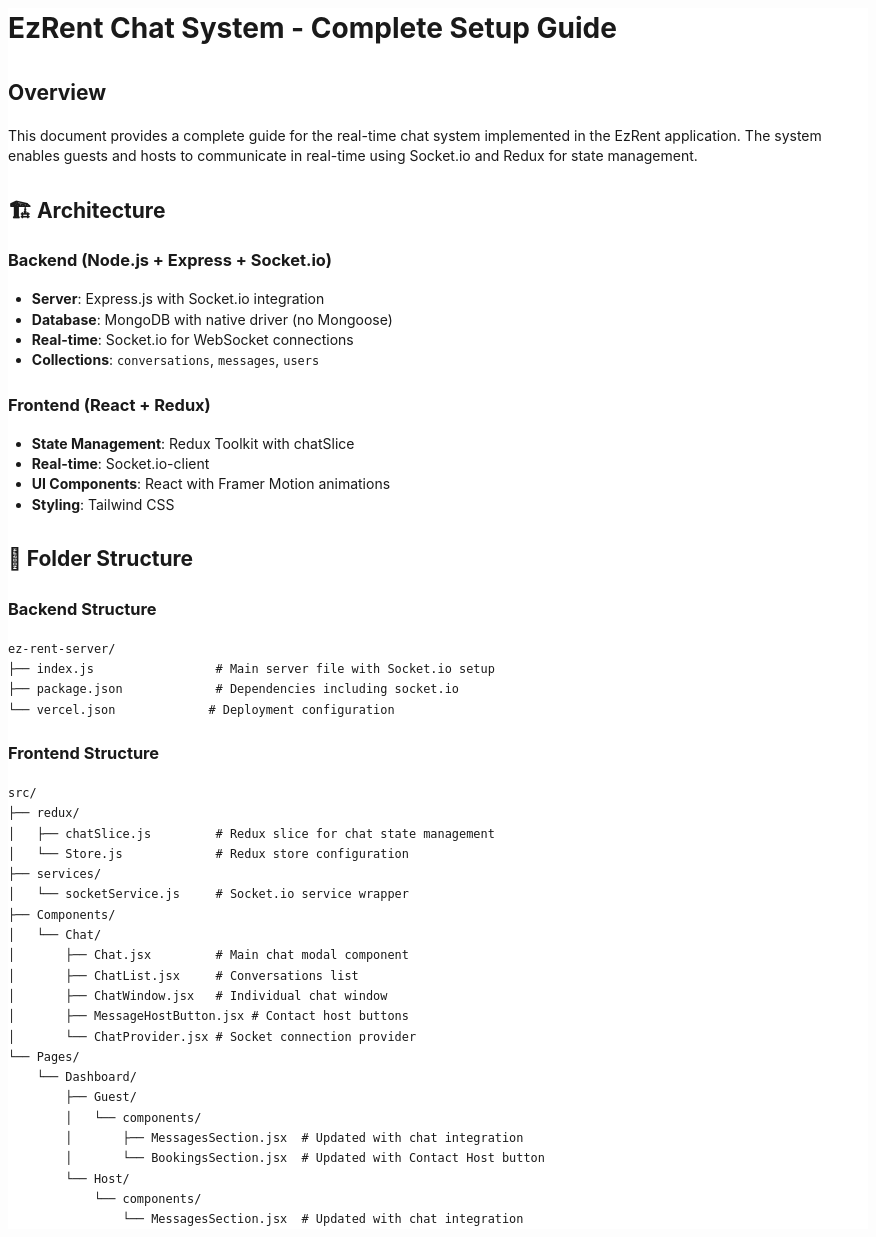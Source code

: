 # EzRent Chat System - Complete Setup Guide

## Overview

This document provides a complete guide for the real-time chat system implemented in the EzRent application. The system enables guests and hosts to communicate in real-time using Socket.io and Redux for state management.

## 🏗️ Architecture

### Backend (Node.js + Express + Socket.io)

- **Server**: Express.js with Socket.io integration
- **Database**: MongoDB with native driver (no Mongoose)
- **Real-time**: Socket.io for WebSocket connections
- **Collections**: `conversations`, `messages`, `users`

### Frontend (React + Redux)

- **State Management**: Redux Toolkit with chatSlice
- **Real-time**: Socket.io-client
- **UI Components**: React with Framer Motion animations
- **Styling**: Tailwind CSS

## 📁 Folder Structure

### Backend Structure

```
ez-rent-server/
├── index.js                 # Main server file with Socket.io setup
├── package.json             # Dependencies including socket.io
└── vercel.json             # Deployment configuration
```

### Frontend Structure

```
src/
├── redux/
│   ├── chatSlice.js         # Redux slice for chat state management
│   └── Store.js             # Redux store configuration
├── services/
│   └── socketService.js     # Socket.io service wrapper
├── Components/
│   └── Chat/
│       ├── Chat.jsx         # Main chat modal component
│       ├── ChatList.jsx     # Conversations list
│       ├── ChatWindow.jsx   # Individual chat window
│       ├── MessageHostButton.jsx # Contact host buttons
│       └── ChatProvider.jsx # Socket connection provider
└── Pages/
    └── Dashboard/
        ├── Guest/
        │   └── components/
        │       ├── MessagesSection.jsx  # Updated with chat integration
        │       └── BookingsSection.jsx  # Updated with Contact Host button
        └── Host/
            └── components/
                └── MessagesSection.jsx  # Updated with chat integration
```
